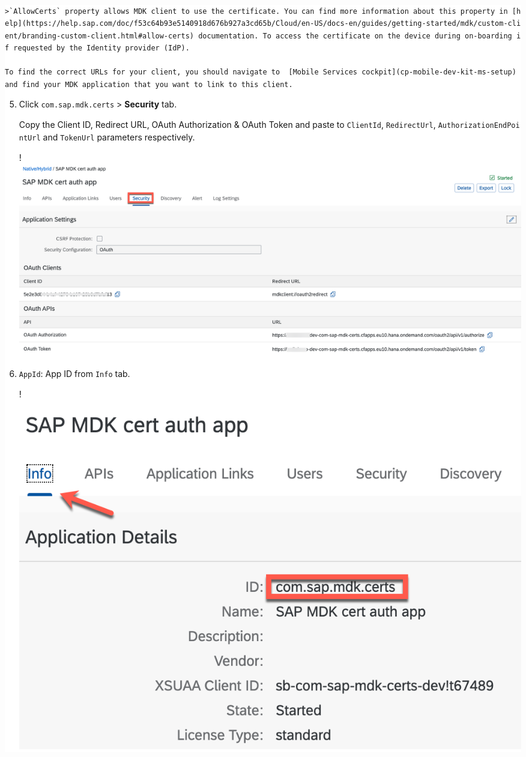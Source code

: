     >`AllowCerts` property allows MDK client to use the certificate. You can find more information about this property in [help](https://help.sap.com/doc/f53c64b93e5140918d676b927a3cd65b/Cloud/en-US/docs-en/guides/getting-started/mdk/custom-client/branding-custom-client.html#allow-certs) documentation. To access the certificate on the device during on-boarding if requested by the Identity provider (IdP).

    To find the correct URLs for your client, you should navigate to  [Mobile Services cockpit](cp-mobile-dev-kit-ms-setup) and find your MDK application that you want to link to this client.

5. Click `com.sap.mdk.certs` > **Security** tab.

    Copy the Client ID, Redirect URL, OAuth Authorization & OAuth Token and paste to `ClientId`, `RedirectUrl`, `AuthorizationEndPointUrl` and `TokenUrl` parameters respectively.

    !![MDK](img-3.5.png)

6. `AppId`: App ID from `Info` tab.

    !![MDK](img-3.6.png)